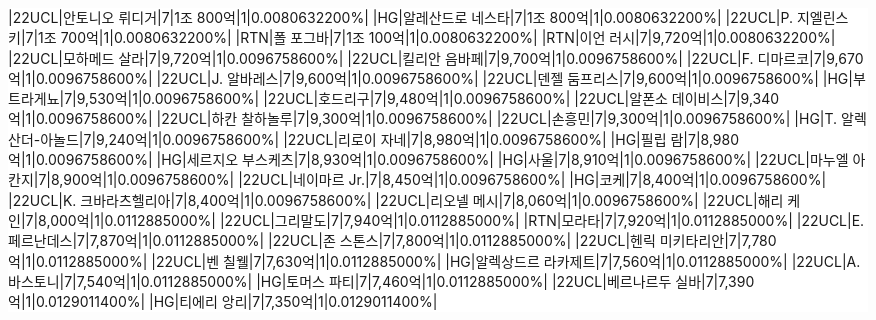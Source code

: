 |22UCL|안토니오 뤼디거|7|1조 800억|1|0.0080632200%|
|HG|알레산드로 네스타|7|1조 800억|1|0.0080632200%|
|22UCL|P. 지엘린스키|7|1조 700억|1|0.0080632200%|
|RTN|폴 포그바|7|1조 100억|1|0.0080632200%|
|RTN|이언 러시|7|9,720억|1|0.0080632200%|
|22UCL|모하메드 살라|7|9,720억|1|0.0096758600%|
|22UCL|킬리안 음바페|7|9,700억|1|0.0096758600%|
|22UCL|F. 디마르코|7|9,670억|1|0.0096758600%|
|22UCL|J. 알바레스|7|9,600억|1|0.0096758600%|
|22UCL|덴젤 둠프리스|7|9,600억|1|0.0096758600%|
|HG|부트라게뇨|7|9,530억|1|0.0096758600%|
|22UCL|호드리구|7|9,480억|1|0.0096758600%|
|22UCL|알폰소 데이비스|7|9,340억|1|0.0096758600%|
|22UCL|하칸 찰하놀루|7|9,300억|1|0.0096758600%|
|22UCL|손흥민|7|9,300억|1|0.0096758600%|
|HG|T. 알렉산더-아놀드|7|9,240억|1|0.0096758600%|
|22UCL|리로이 자네|7|8,980억|1|0.0096758600%|
|HG|필립 람|7|8,980억|1|0.0096758600%|
|HG|세르지오 부스케츠|7|8,930억|1|0.0096758600%|
|HG|사울|7|8,910억|1|0.0096758600%|
|22UCL|마누엘 아칸지|7|8,900억|1|0.0096758600%|
|22UCL|네이마르 Jr.|7|8,450억|1|0.0096758600%|
|HG|코케|7|8,400억|1|0.0096758600%|
|22UCL|K. 크바라츠헬리아|7|8,400억|1|0.0096758600%|
|22UCL|리오넬 메시|7|8,060억|1|0.0096758600%|
|22UCL|해리 케인|7|8,000억|1|0.0112885000%|
|22UCL|그리말도|7|7,940억|1|0.0112885000%|
|RTN|모라타|7|7,920억|1|0.0112885000%|
|22UCL|E. 페르난데스|7|7,870억|1|0.0112885000%|
|22UCL|존 스톤스|7|7,800억|1|0.0112885000%|
|22UCL|헨릭 미키타리안|7|7,780억|1|0.0112885000%|
|22UCL|벤 칠웰|7|7,630억|1|0.0112885000%|
|HG|알렉상드르 라카제트|7|7,560억|1|0.0112885000%|
|22UCL|A. 바스토니|7|7,540억|1|0.0112885000%|
|HG|토머스 파티|7|7,460억|1|0.0112885000%|
|22UCL|베르나르두 실바|7|7,390억|1|0.0129011400%|
|HG|티에리 앙리|7|7,350억|1|0.0129011400%|